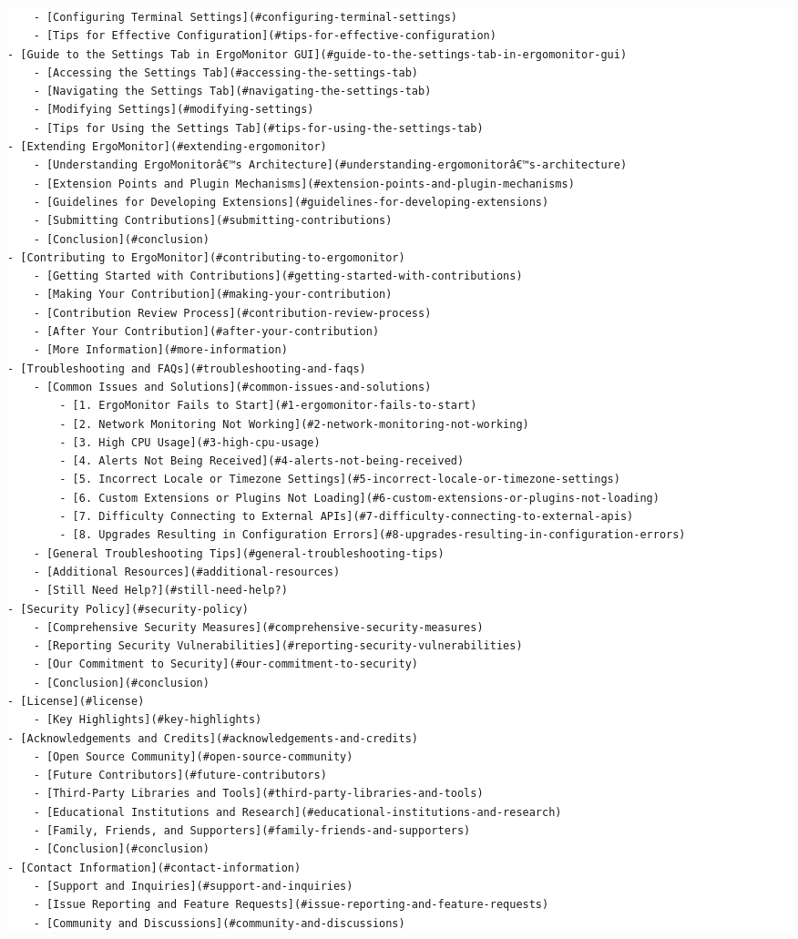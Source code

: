         - [Configuring Terminal Settings](#configuring-terminal-settings)
        - [Tips for Effective Configuration](#tips-for-effective-configuration)
    - [Guide to the Settings Tab in ErgoMonitor GUI](#guide-to-the-settings-tab-in-ergomonitor-gui)
        - [Accessing the Settings Tab](#accessing-the-settings-tab)
        - [Navigating the Settings Tab](#navigating-the-settings-tab)
        - [Modifying Settings](#modifying-settings)
        - [Tips for Using the Settings Tab](#tips-for-using-the-settings-tab)
    - [Extending ErgoMonitor](#extending-ergomonitor)
        - [Understanding ErgoMonitorâ€™s Architecture](#understanding-ergomonitorâ€™s-architecture)
        - [Extension Points and Plugin Mechanisms](#extension-points-and-plugin-mechanisms)
        - [Guidelines for Developing Extensions](#guidelines-for-developing-extensions)
        - [Submitting Contributions](#submitting-contributions)
        - [Conclusion](#conclusion)
    - [Contributing to ErgoMonitor](#contributing-to-ergomonitor)
        - [Getting Started with Contributions](#getting-started-with-contributions)
        - [Making Your Contribution](#making-your-contribution)
        - [Contribution Review Process](#contribution-review-process)
        - [After Your Contribution](#after-your-contribution)
        - [More Information](#more-information)
    - [Troubleshooting and FAQs](#troubleshooting-and-faqs)
        - [Common Issues and Solutions](#common-issues-and-solutions)
            - [1. ErgoMonitor Fails to Start](#1-ergomonitor-fails-to-start)
            - [2. Network Monitoring Not Working](#2-network-monitoring-not-working)
            - [3. High CPU Usage](#3-high-cpu-usage)
            - [4. Alerts Not Being Received](#4-alerts-not-being-received)
            - [5. Incorrect Locale or Timezone Settings](#5-incorrect-locale-or-timezone-settings)
            - [6. Custom Extensions or Plugins Not Loading](#6-custom-extensions-or-plugins-not-loading)
            - [7. Difficulty Connecting to External APIs](#7-difficulty-connecting-to-external-apis)
            - [8. Upgrades Resulting in Configuration Errors](#8-upgrades-resulting-in-configuration-errors)
        - [General Troubleshooting Tips](#general-troubleshooting-tips)
        - [Additional Resources](#additional-resources)
        - [Still Need Help?](#still-need-help?)
    - [Security Policy](#security-policy)
        - [Comprehensive Security Measures](#comprehensive-security-measures)
        - [Reporting Security Vulnerabilities](#reporting-security-vulnerabilities)
        - [Our Commitment to Security](#our-commitment-to-security)
        - [Conclusion](#conclusion)
    - [License](#license)
        - [Key Highlights](#key-highlights)
    - [Acknowledgements and Credits](#acknowledgements-and-credits)
        - [Open Source Community](#open-source-community)
        - [Future Contributors](#future-contributors)
        - [Third-Party Libraries and Tools](#third-party-libraries-and-tools)
        - [Educational Institutions and Research](#educational-institutions-and-research)
        - [Family, Friends, and Supporters](#family-friends-and-supporters)
        - [Conclusion](#conclusion)
    - [Contact Information](#contact-information)
        - [Support and Inquiries](#support-and-inquiries)
        - [Issue Reporting and Feature Requests](#issue-reporting-and-feature-requests)
        - [Community and Discussions](#community-and-discussions)

